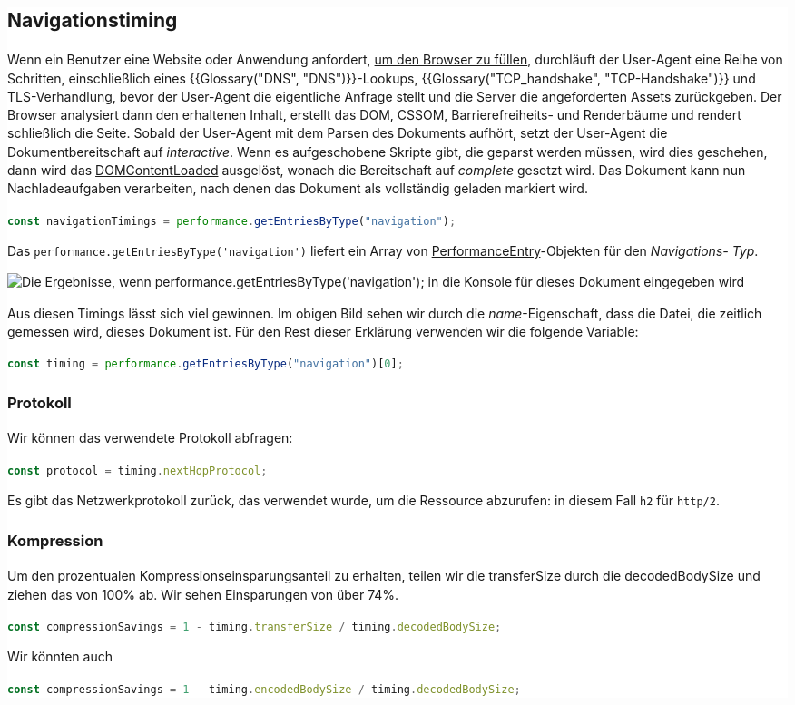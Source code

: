 ## Navigationstiming

Wenn ein Benutzer eine Website oder Anwendung anfordert, [um den Browser zu füllen](/de/docs/Web/Performance/Guides/How_browsers_work), durchläuft der User-Agent eine Reihe von Schritten, einschließlich eines {{Glossary("DNS", "DNS")}}-Lookups, {{Glossary("TCP_handshake", "TCP-Handshake")}} und TLS-Verhandlung, bevor der User-Agent die eigentliche Anfrage stellt und die Server die angeforderten Assets zurückgeben. Der Browser analysiert dann den erhaltenen Inhalt, erstellt das DOM, CSSOM, Barrierefreiheits- und Renderbäume und rendert schließlich die Seite. Sobald der User-Agent mit dem Parsen des Dokuments aufhört, setzt der User-Agent die Dokumentbereitschaft auf _interactive_. Wenn es aufgeschobene Skripte gibt, die geparst werden müssen, wird dies geschehen, dann wird das [DOMContentLoaded](/de/docs/Web/API/Document/DOMContentLoaded_event) ausgelöst, wonach die Bereitschaft auf _complete_ gesetzt wird. Das Dokument kann nun Nachladeaufgaben verarbeiten, nach denen das Dokument als vollständig geladen markiert wird.

```js
const navigationTimings = performance.getEntriesByType("navigation");
```

Das `performance.getEntriesByType('navigation')` liefert ein Array von [PerformanceEntry](/de/docs/Web/API/PerformanceEntry)-Objekten für den _Navigations-_ _Typ_.

![Die Ergebnisse, wenn performance.getEntriesByType('navigation'); in die Konsole für dieses Dokument eingegeben wird](perfgentrybytypenavigation.png)

Aus diesen Timings lässt sich viel gewinnen. Im obigen Bild sehen wir durch die _name_-Eigenschaft, dass die Datei, die zeitlich gemessen wird, dieses Dokument ist. Für den Rest dieser Erklärung verwenden wir die folgende Variable:

```js
const timing = performance.getEntriesByType("navigation")[0];
```

### Protokoll

Wir können das verwendete Protokoll abfragen:

```js
const protocol = timing.nextHopProtocol;
```

Es gibt das Netzwerkprotokoll zurück, das verwendet wurde, um die Ressource abzurufen: in diesem Fall `h2` für `http/2`.

### Kompression

Um den prozentualen Kompressionseinsparungsanteil zu erhalten, teilen wir die transferSize durch die decodedBodySize und ziehen das von 100% ab. Wir sehen Einsparungen von über 74%.

```js
const compressionSavings = 1 - timing.transferSize / timing.decodedBodySize;
```

Wir könnten auch

```js
const compressionSavings = 1 - timing.encodedBodySize / timing.decodedBodySize;
```
